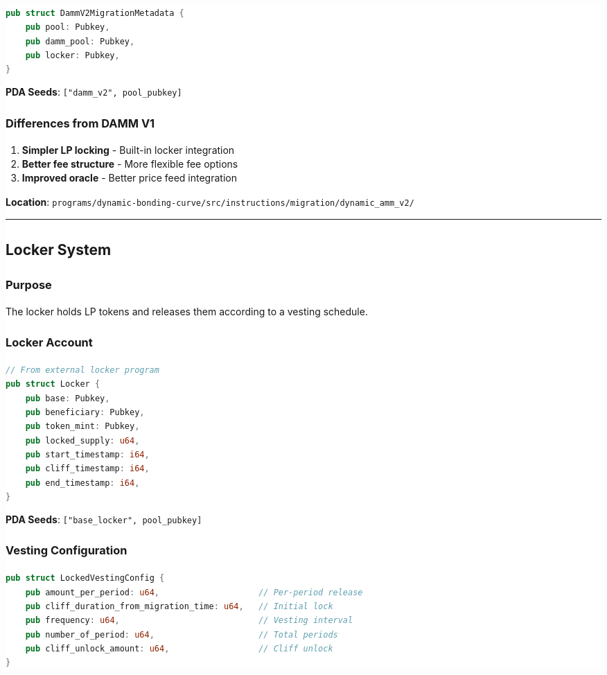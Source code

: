 ```rust
pub struct DammV2MigrationMetadata {
    pub pool: Pubkey,
    pub damm_pool: Pubkey,
    pub locker: Pubkey,
}
```

**PDA Seeds**: `["damm_v2", pool_pubkey]`

### Differences from DAMM V1

1. **Simpler LP locking** - Built-in locker integration
2. **Better fee structure** - More flexible fee options
3. **Improved oracle** - Better price feed integration

**Location**: `programs/dynamic-bonding-curve/src/instructions/migration/dynamic_amm_v2/`

---

## Locker System

### Purpose

The locker holds LP tokens and releases them according to a vesting schedule.

### Locker Account

```rust
// From external locker program
pub struct Locker {
    pub base: Pubkey,
    pub beneficiary: Pubkey,
    pub token_mint: Pubkey,
    pub locked_supply: u64,
    pub start_timestamp: i64,
    pub cliff_timestamp: i64,
    pub end_timestamp: i64,
}
```

**PDA Seeds**: `["base_locker", pool_pubkey]`

### Vesting Configuration

```rust
pub struct LockedVestingConfig {
    pub amount_per_period: u64,                    // Per-period release
    pub cliff_duration_from_migration_time: u64,   // Initial lock
    pub frequency: u64,                            // Vesting interval
    pub number_of_period: u64,                     // Total periods
    pub cliff_unlock_amount: u64,                  // Cliff unlock
}
```

